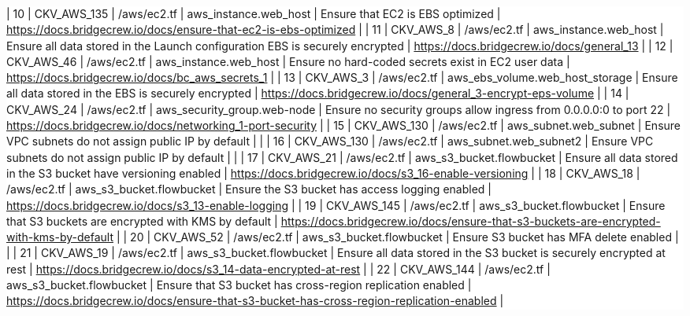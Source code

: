 |  10 | CKV_AWS_135   | /aws/ec2.tf               | aws_instance.web_host                                | Ensure that EC2 is EBS optimized                                                                                                                                                                         | https://docs.bridgecrew.io/docs/ensure-that-ec2-is-ebs-optimized                                                                             |
|  11 | CKV_AWS_8     | /aws/ec2.tf               | aws_instance.web_host                                | Ensure all data stored in the Launch configuration EBS is securely encrypted                                                                                                                             | https://docs.bridgecrew.io/docs/general_13                                                                                                   |
|  12 | CKV_AWS_46    | /aws/ec2.tf               | aws_instance.web_host                                | Ensure no hard-coded secrets exist in EC2 user data                                                                                                                                                      | https://docs.bridgecrew.io/docs/bc_aws_secrets_1                                                                                             |
|  13 | CKV_AWS_3     | /aws/ec2.tf               | aws_ebs_volume.web_host_storage                      | Ensure all data stored in the EBS is securely encrypted                                                                                                                                                  | https://docs.bridgecrew.io/docs/general_3-encrypt-eps-volume                                                                                 |
|  14 | CKV_AWS_24    | /aws/ec2.tf               | aws_security_group.web-node                          | Ensure no security groups allow ingress from 0.0.0.0:0 to port 22                                                                                                                                        | https://docs.bridgecrew.io/docs/networking_1-port-security                                                                                   |
|  15 | CKV_AWS_130   | /aws/ec2.tf               | aws_subnet.web_subnet                                | Ensure VPC subnets do not assign public IP by default                                                                                                                                                    |                                                                                                                                              |
|  16 | CKV_AWS_130   | /aws/ec2.tf               | aws_subnet.web_subnet2                               | Ensure VPC subnets do not assign public IP by default                                                                                                                                                    |                                                                                                                                              |
|  17 | CKV_AWS_21    | /aws/ec2.tf               | aws_s3_bucket.flowbucket                             | Ensure all data stored in the S3 bucket have versioning enabled                                                                                                                                          | https://docs.bridgecrew.io/docs/s3_16-enable-versioning                                                                                      |
|  18 | CKV_AWS_18    | /aws/ec2.tf               | aws_s3_bucket.flowbucket                             | Ensure the S3 bucket has access logging enabled                                                                                                                                                          | https://docs.bridgecrew.io/docs/s3_13-enable-logging                                                                                         |
|  19 | CKV_AWS_145   | /aws/ec2.tf               | aws_s3_bucket.flowbucket                             | Ensure that S3 buckets are encrypted with KMS by default                                                                                                                                                 | https://docs.bridgecrew.io/docs/ensure-that-s3-buckets-are-encrypted-with-kms-by-default                                                     |
|  20 | CKV_AWS_52    | /aws/ec2.tf               | aws_s3_bucket.flowbucket                             | Ensure S3 bucket has MFA delete enabled                                                                                                                                                                  |                                                                                                                                              |
|  21 | CKV_AWS_19    | /aws/ec2.tf               | aws_s3_bucket.flowbucket                             | Ensure all data stored in the S3 bucket is securely encrypted at rest                                                                                                                                    | https://docs.bridgecrew.io/docs/s3_14-data-encrypted-at-rest                                                                                 |
|  22 | CKV_AWS_144   | /aws/ec2.tf               | aws_s3_bucket.flowbucket                             | Ensure that S3 bucket has cross-region replication enabled                                                                                                                                               | https://docs.bridgecrew.io/docs/ensure-that-s3-bucket-has-cross-region-replication-enabled                                                   |